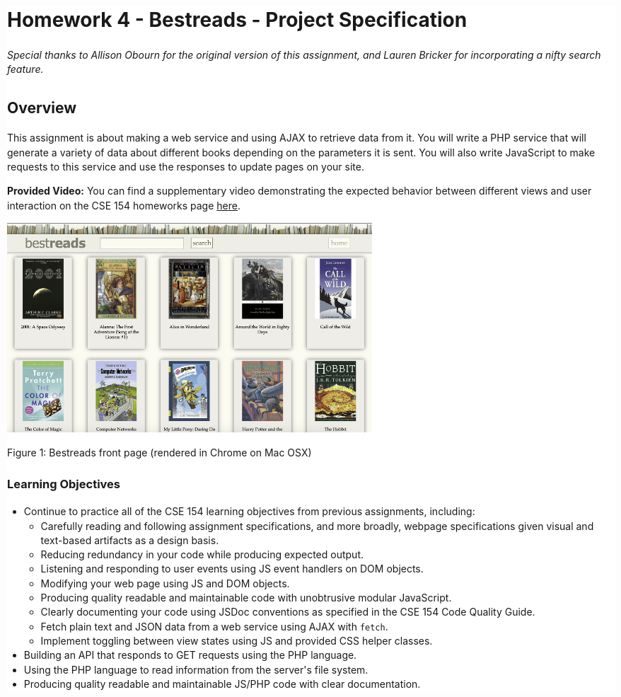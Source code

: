 # Homework 4 - Bestreads - Project Specification

*Special thanks to Allison Obourn for the original version of this assignment, and Lauren Bricker for incorporating a nifty search feature.*

## Overview
This assignment is about making a web service and using AJAX to retrieve data
from it. You will write a PHP service that will generate a variety of data about
different books depending on the parameters it is sent. You will also write
JavaScript to make requests to this service and use the responses to update pages on your site.

**Provided Video:** You can find a supplementary video demonstrating the expected behavior between different views and user interaction on the CSE 154 homeworks page [here](https://courses.cs.washington.edu/courses/cse154/19sp/homework/homework.html).

<p>
  <img src="screenshots/overview-img.png" width="60%" alt="Bestreads booklist view">
</p>
Figure 1: Bestreads front page (rendered in Chrome on Mac OSX)  


### Learning Objectives
* Continue to practice all of the CSE 154 learning objectives from previous assignments, including:
    * Carefully reading and following assignment specifications, and more broadly, webpage
specifications given visual and text-based artifacts as a design basis.
    * Reducing redundancy in your code while producing expected output.
    * Listening and responding to user events using JS event handlers on DOM objects.
    * Modifying your web page using JS and DOM objects.
    * Producing quality readable and maintainable code with unobtrusive modular JavaScript.
    * Clearly documenting your code using JSDoc conventions as specified in the CSE 154 Code Quality Guide.
    * Fetch plain text and JSON data from a web service using AJAX with `fetch`.
    * Implement toggling between view states using JS and provided CSS helper classes.
* Building an API that responds to GET requests using the PHP language.
* Using the PHP language to read information from the server's file system.
* Producing quality readable and maintainable JS/PHP code with clear documentation.

